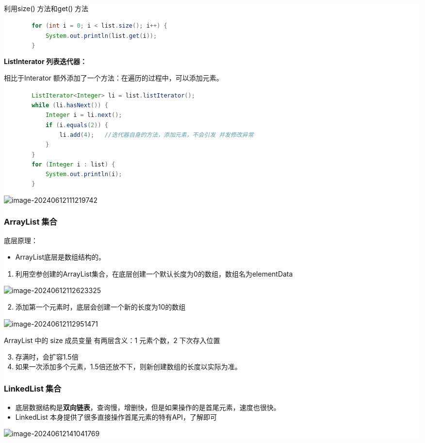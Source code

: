 利用size() 方法和get() 方法

```java
        for (int i = 0; i < list.size(); i++) {
            System.out.println(list.get(i));
        }
```



**ListInterator 列表迭代器：**

相比于Interator 额外添加了一个方法：在遍历的过程中，可以添加元素。

```java
        ListIterator<Integer> li = list.listIterator();
        while (li.hasNext()) {
            Integer i = li.next();
            if (i.equals(2)) {
                li.add(4);   //迭代器自身的方法，添加元素，不会引发 并发修改异常
            }
        }
        for (Integer i : list) {
            System.out.println(i);
        }
```

![image-20240612111219742](D:\md_image\image-20240612111219742.png)



### ArrayList 集合

底层原理：

* ArrayList底层是数组结构的。

1. 利用空参创建的ArrayList集合，在底层创建一个默认长度为0的数组，数组名为elementData

![image-20240612112623325](D:\md_image\image-20240612112623325.png)

2. 添加第一个元素时，底层会创建一个新的长度为10的数组

![image-20240612112951471](D:\md_image\image-20240612112951471.png)

ArrayList 中的 size 成员变量 有两层含义：1 元素个数，2 下次存入位置



3. 存满时，会扩容1.5倍
4. 如果一次添加多个元素，1.5倍还放不下，则新创建数组的长度以实际为准。



### LinkedList 集合

* 底层数据结构是**双向链表**，查询慢，增删快，但是如果操作的是首尾元素，速度也很快。
* LinkedList 本身提供了很多直接操作首尾元素的特有API，了解即可

![image-20240612141041769](D:\md_image\image-20240612141041769.png)
